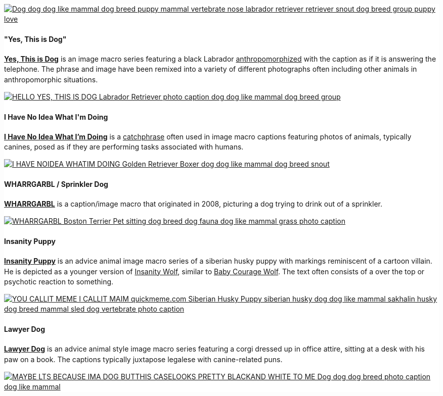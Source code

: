 [![Dog dog dog like mammal dog breed puppy mammal vertebrate nose labrador retriever retriever snout dog breed group puppy love](https://s.kym-cdn.com/assets/blank-8f52844e31c600b21b78a8b0b00dbfbb.gif "63f.gif")](https://knowyourmeme.com/photos/308481-dogs)

#### "Yes, This is Dog"

**[Yes, This is Dog](https://knowyourmeme.com/memes/yes-this-is-dog)** is an image macro series featuring a black Labrador [anthropomorphized](https://knowyourmeme.com/memes/cultures/anthropomorphism) with the caption as if it is answering the telephone. The phrase and image have been remixed into a variety of different photographs often including other animals in anthropomorphic situations.

[![HELLO YES, THIS IS DOG Labrador Retriever photo caption dog dog like mammal dog breed group](https://s.kym-cdn.com/assets/blank-8f52844e31c600b21b78a8b0b00dbfbb.gif "This is Dog")](https://knowyourmeme.com/photos/308470-dogs)

#### I Have No Idea What I'm Doing

**[I Have No Idea What I’m Doing](https://knowyourmeme.com/memes/i-have-no-idea-what-im-doing)** is a [catchphrase](https://knowyourmeme.com/memes/catchphrases) often used in image macro captions featuring photos of animals, typically canines, posed as if they are performing tasks associated with humans.

[![I HAVE NOIDEA WHATIM DOING Golden Retriever Boxer dog dog like mammal dog breed snout](https://s.kym-cdn.com/assets/blank-8f52844e31c600b21b78a8b0b00dbfbb.gif "98c.jpg")](https://knowyourmeme.com/photos/308501-dogs)

#### WHARRGARBL / Sprinkler Dog

**[WHARRGARBL](https://knowyourmeme.com/memes/wharrgarbl-sprinkler-dog)** is a caption/image macro that originated in 2008, picturing a dog trying to drink out of a sprinkler.

[![WHARRGARBL Boston Terrier Pet sitting dog breed dog fauna dog like mammal grass photo caption](https://s.kym-cdn.com/assets/blank-8f52844e31c600b21b78a8b0b00dbfbb.gif "a0c.jpg")](https://knowyourmeme.com/photos/308496-dogs)

#### Insanity Puppy

**[Insanity Puppy](https://knowyourmeme.com/memes/insanity-puppy)** is an advice animal image macro series of a siberian husky puppy with markings reminiscent of a cartoon villain. He is depicted as a younger version of [Insanity Wolf](https://knowyourmeme.com/memes/insanity-wolf), similar to [Baby Courage Wolf](https://knowyourmeme.com/memes/baby-courage-wolf). The text often consists of a over the top or psychotic reaction to something.

[![YOU CALLIT MEME I CALLIT MAIM quickmeme.com Siberian Husky Puppy siberian husky dog dog like mammal sakhalin husky dog breed mammal sled dog vertebrate photo caption](https://s.kym-cdn.com/assets/blank-8f52844e31c600b21b78a8b0b00dbfbb.gif "57a.jpg")](https://knowyourmeme.com/photos/308503-dogs)

#### Lawyer Dog

**[Lawyer Dog](https://knowyourmeme.com/memes/lawyer-dog)** is an advice animal style image macro series featuring a corgi dressed up in office attire, sitting at a desk with his paw on a book. The captions typically juxtapose legalese with canine-related puns.

[![MAYBE LTS BECAUSE IMA DOG BUTTHIS CASELOOKS PRETTY BLACKAND WHITE TO ME Dog dog dog breed photo caption dog like mammal](https://s.kym-cdn.com/assets/blank-8f52844e31c600b21b78a8b0b00dbfbb.gif "85a.jpg")](https://knowyourmeme.com/photos/308457-dogs)
